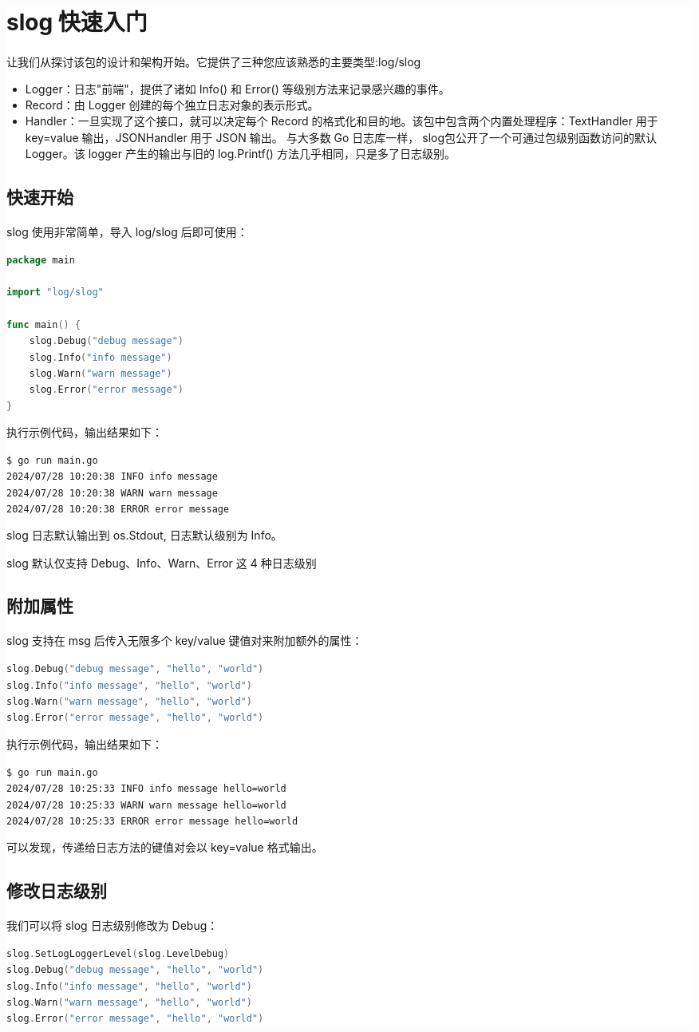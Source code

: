 # slog 快速入门
让我们从探讨该包的设计和架构开始。它提供了三种您应该熟悉的主要类型:log/slog
- Logger：日志"前端"，提供了诸如 Info() 和 Error() 等级别方法来记录感兴趣的事件。
- Record：由 Logger 创建的每个独立日志对象的表示形式。
- Handler：一旦实现了这个接口，就可以决定每个  Record 的格式化和目的地。该包中包含两个内置处理程序：TextHandler 用于 key=value 输出，JSONHandler 用于 JSON 输出。
与大多数 Go 日志库一样， slog包公开了一个可通过包级别函数访问的默认 Logger。该 logger 产生的输出与旧的 log.Printf() 方法几乎相同，只是多了日志级别。

## 快速开始
slog 使用非常简单，导入 log/slog 后即可使用：
```go
package main

import "log/slog"

func main() {
    slog.Debug("debug message")
    slog.Info("info message")
    slog.Warn("warn message")
    slog.Error("error message")
}
```
执行示例代码，输出结果如下：
```shell
$ go run main.go
2024/07/28 10:20:38 INFO info message
2024/07/28 10:20:38 WARN warn message
2024/07/28 10:20:38 ERROR error message
```
slog 日志默认输出到 os.Stdout, 日志默认级别为 Info。

slog 默认仅支持 Debug、Info、Warn、Error 这 4 种日志级别

## 附加属性
slog 支持在 msg 后传入无限多个 key/value 键值对来附加额外的属性：
```go
slog.Debug("debug message", "hello", "world")
slog.Info("info message", "hello", "world")
slog.Warn("warn message", "hello", "world")
slog.Error("error message", "hello", "world")
```
执行示例代码，输出结果如下：
```shell
$ go run main.go
2024/07/28 10:25:33 INFO info message hello=world
2024/07/28 10:25:33 WARN warn message hello=world
2024/07/28 10:25:33 ERROR error message hello=world
```
可以发现，传递给日志方法的键值对会以 key=value 格式输出。

## 修改日志级别
我们可以将 slog 日志级别修改为 Debug：
```go
slog.SetLogLoggerLevel(slog.LevelDebug)
slog.Debug("debug message", "hello", "world")
slog.Info("info message", "hello", "world")
slog.Warn("warn message", "hello", "world")
slog.Error("error message", "hello", "world")
```
